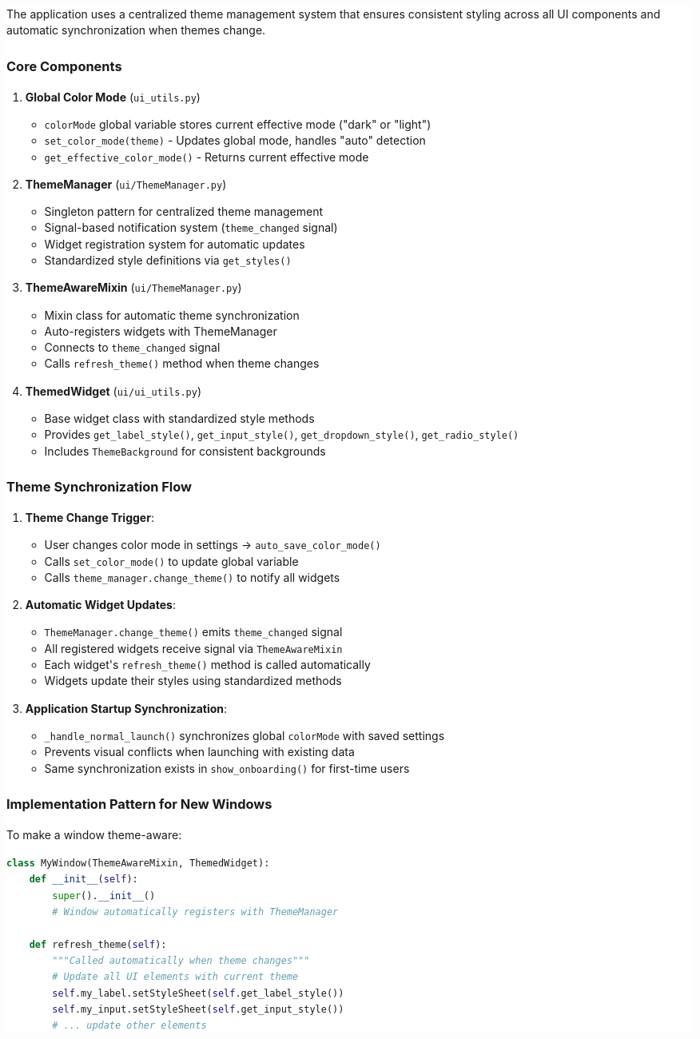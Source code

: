 The application uses a centralized theme management system that ensures consistent styling across all UI components and automatic synchronization when themes change.

### Core Components

1. **Global Color Mode** (`ui_utils.py`)

   - `colorMode` global variable stores current effective mode ("dark" or "light")
   - `set_color_mode(theme)` - Updates global mode, handles "auto" detection
   - `get_effective_color_mode()` - Returns current effective mode

2. **ThemeManager** (`ui/ThemeManager.py`)

   - Singleton pattern for centralized theme management
   - Signal-based notification system (`theme_changed` signal)
   - Widget registration system for automatic updates
   - Standardized style definitions via `get_styles()`

3. **ThemeAwareMixin** (`ui/ThemeManager.py`)

   - Mixin class for automatic theme synchronization
   - Auto-registers widgets with ThemeManager
   - Connects to `theme_changed` signal
   - Calls `refresh_theme()` method when theme changes

4. **ThemedWidget** (`ui/ui_utils.py`)
   - Base widget class with standardized style methods
   - Provides `get_label_style()`, `get_input_style()`, `get_dropdown_style()`, `get_radio_style()`
   - Includes `ThemeBackground` for consistent backgrounds

### Theme Synchronization Flow

1. **Theme Change Trigger**:

   - User changes color mode in settings → `auto_save_color_mode()`
   - Calls `set_color_mode()` to update global variable
   - Calls `theme_manager.change_theme()` to notify all widgets

2. **Automatic Widget Updates**:

   - `ThemeManager.change_theme()` emits `theme_changed` signal
   - All registered widgets receive signal via `ThemeAwareMixin`
   - Each widget's `refresh_theme()` method is called automatically
   - Widgets update their styles using standardized methods

3. **Application Startup Synchronization**:
   - `_handle_normal_launch()` synchronizes global `colorMode` with saved settings
   - Prevents visual conflicts when launching with existing data
   - Same synchronization exists in `show_onboarding()` for first-time users

### Implementation Pattern for New Windows

To make a window theme-aware:

```python
class MyWindow(ThemeAwareMixin, ThemedWidget):
    def __init__(self):
        super().__init__()
        # Window automatically registers with ThemeManager

    def refresh_theme(self):
        """Called automatically when theme changes"""
        # Update all UI elements with current theme
        self.my_label.setStyleSheet(self.get_label_style())
        self.my_input.setStyleSheet(self.get_input_style())
        # ... update other elements
```
